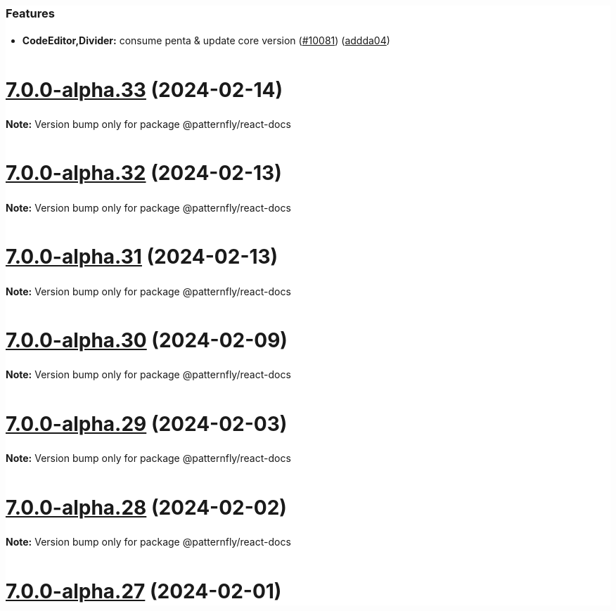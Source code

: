### Features

- **CodeEditor,Divider:** consume penta & update core version ([#10081](https://github.com/patternfly/patternfly-react/issues/10081)) ([addda04](https://github.com/patternfly/patternfly-react/commit/addda044d7f6d91f3511c7a769b2707140df86d4))

# [7.0.0-alpha.33](https://github.com/patternfly/patternfly-react/compare/@patternfly/react-docs@7.0.0-alpha.32...@patternfly/react-docs@7.0.0-alpha.33) (2024-02-14)

**Note:** Version bump only for package @patternfly/react-docs

# [7.0.0-alpha.32](https://github.com/patternfly/patternfly-react/compare/@patternfly/react-docs@7.0.0-alpha.31...@patternfly/react-docs@7.0.0-alpha.32) (2024-02-13)

**Note:** Version bump only for package @patternfly/react-docs

# [7.0.0-alpha.31](https://github.com/patternfly/patternfly-react/compare/@patternfly/react-docs@7.0.0-alpha.30...@patternfly/react-docs@7.0.0-alpha.31) (2024-02-13)

**Note:** Version bump only for package @patternfly/react-docs

# [7.0.0-alpha.30](https://github.com/patternfly/patternfly-react/compare/@patternfly/react-docs@7.0.0-alpha.29...@patternfly/react-docs@7.0.0-alpha.30) (2024-02-09)

**Note:** Version bump only for package @patternfly/react-docs

# [7.0.0-alpha.29](https://github.com/patternfly/patternfly-react/compare/@patternfly/react-docs@7.0.0-alpha.28...@patternfly/react-docs@7.0.0-alpha.29) (2024-02-03)

**Note:** Version bump only for package @patternfly/react-docs

# [7.0.0-alpha.28](https://github.com/patternfly/patternfly-react/compare/@patternfly/react-docs@7.0.0-alpha.27...@patternfly/react-docs@7.0.0-alpha.28) (2024-02-02)

**Note:** Version bump only for package @patternfly/react-docs

# [7.0.0-alpha.27](https://github.com/patternfly/patternfly-react/compare/@patternfly/react-docs@7.0.0-alpha.26...@patternfly/react-docs@7.0.0-alpha.27) (2024-02-01)
